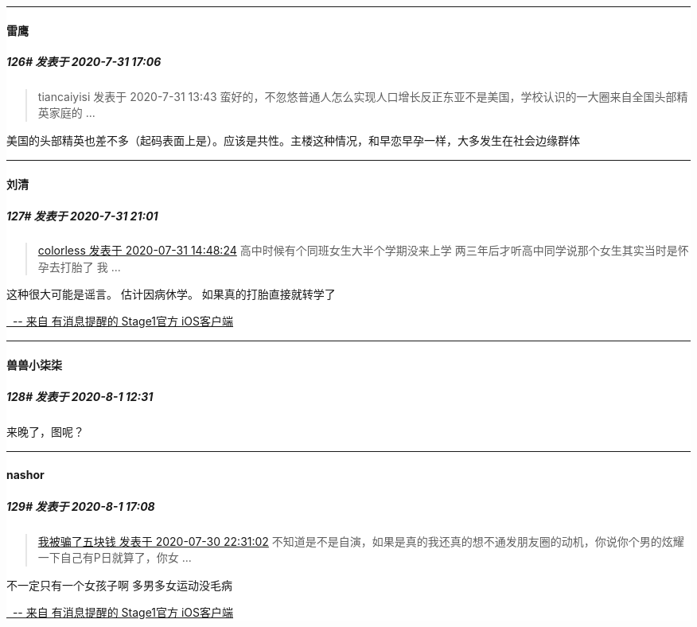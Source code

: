 
-----

####  雷鹰  
##### 126#       发表于 2020-7-31 17:06


<blockquote>tiancaiyisi 发表于 2020-7-31 13:43
蛮好的，不忽悠普通人怎么实现人口增长反正东亚不是美国，学校认识的一大圈来自全国头部精英家庭的 ...</blockquote>
美国的头部精英也差不多（起码表面上是）。应该是共性。主楼这种情况，和早恋早孕一样，大多发生在社会边缘群体


-----

####  刘清  
##### 127#       发表于 2020-7-31 21:01


<blockquote><a href="httphttps://bbs.saraba1st.com/2b/forum.php?mod=redirect&amp;goto=findpost&amp;pid=48272298&amp;ptid=1952335" target="_blank">colorless 发表于 2020-07-31 14:48:24</a>
高中时候有个同班女生大半个学期没来上学 两三年后才听高中同学说那个女生其实当时是怀孕去打胎了 我 ...</blockquote>这种很大可能是谣言。
估计因病休学。
如果真的打胎直接就转学了

[  -- 来自 有消息提醒的 Stage1官方 iOS客户端](https://itunes.apple.com/fi/app/saraba1st/id1221237470?mt=8)


-----

####  兽兽小柒柒  
##### 128#       发表于 2020-8-1 12:31


来晚了，图呢？


-----

####  nashor  
##### 129#       发表于 2020-8-1 17:08


<blockquote><a href="httphttps://bbs.saraba1st.com/2b/forum.php?mod=redirect&amp;goto=findpost&amp;pid=48266184&amp;ptid=1952335" target="_blank">我被骗了五块钱 发表于 2020-07-30 22:31:02</a>
不知道是不是自演，如果是真的我还真的想不通发朋友圈的动机，你说你个男的炫耀一下自己有P日就算了，你女 ...</blockquote>不一定只有一个女孩子啊
多男多女运动没毛病

[  -- 来自 有消息提醒的 Stage1官方 iOS客户端](https://itunes.apple.com/fi/app/saraba1st/id1221237470?mt=8)


                                             